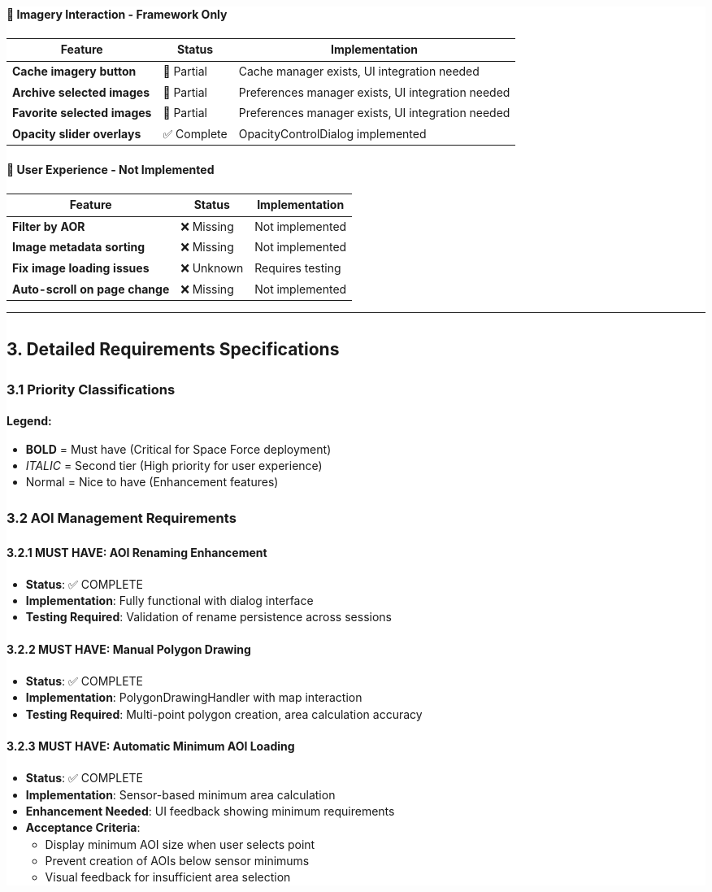 #### 🔄 **Imagery Interaction - Framework Only**
| Feature | Status | Implementation |
|---------|--------|----------------|
| **Cache imagery button** | 🔄 Partial | Cache manager exists, UI integration needed |
| **Archive selected images** | 🔄 Partial | Preferences manager exists, UI integration needed |
| **Favorite selected images** | 🔄 Partial | Preferences manager exists, UI integration needed |
| **Opacity slider overlays** | ✅ Complete | OpacityControlDialog implemented |

#### 🔄 **User Experience - Not Implemented**
| Feature | Status | Implementation |
|---------|--------|----------------|
| **Filter by AOR** | ❌ Missing | Not implemented |
| **Image metadata sorting** | ❌ Missing | Not implemented |
| **Fix image loading issues** | ❌ Unknown | Requires testing |
| **Auto-scroll on page change** | ❌ Missing | Not implemented |

---

## 3. Detailed Requirements Specifications

### 3.1 Priority Classifications

**Legend:**
- **BOLD** = Must have (Critical for Space Force deployment)
- *ITALIC* = Second tier (High priority for user experience)
- Normal = Nice to have (Enhancement features)

### 3.2 AOI Management Requirements

#### **3.2.1 MUST HAVE: AOI Renaming Enhancement**
- **Status**: ✅ COMPLETE
- **Implementation**: Fully functional with dialog interface
- **Testing Required**: Validation of rename persistence across sessions

#### **3.2.2 MUST HAVE: Manual Polygon Drawing**
- **Status**: ✅ COMPLETE
- **Implementation**: PolygonDrawingHandler with map interaction
- **Testing Required**: Multi-point polygon creation, area calculation accuracy

#### **3.2.3 MUST HAVE: Automatic Minimum AOI Loading**
- **Status**: ✅ COMPLETE
- **Implementation**: Sensor-based minimum area calculation
- **Enhancement Needed**: UI feedback showing minimum requirements
- **Acceptance Criteria**:
  - Display minimum AOI size when user selects point
  - Prevent creation of AOIs below sensor minimums
  - Visual feedback for insufficient area selection
